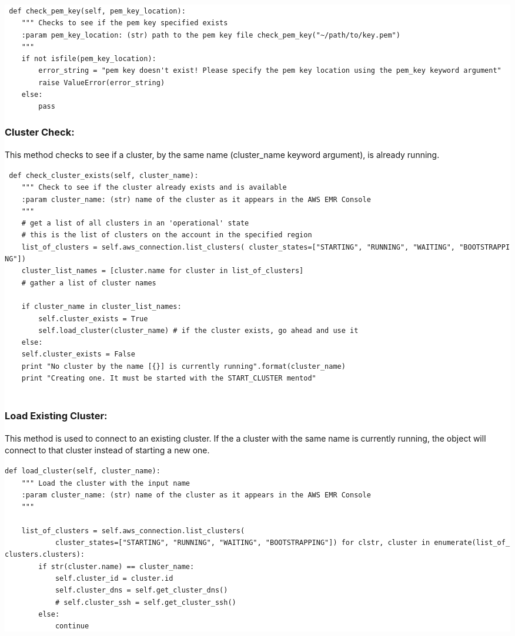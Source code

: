 ```
 def check_pem_key(self, pem_key_location):
    """ Checks to see if the pem key specified exists
    :param pem_key_location: (str) path to the pem key file check_pem_key("~/path/to/key.pem")
    """ 
    if not isfile(pem_key_location): 
        error_string = "pem key doesn't exist! Please specify the pem key location using the pem_key keyword argument"
        raise ValueError(error_string)
    else:
        pass
```

### Cluster Check:

This method checks to see if a cluster, by the same name
(cluster_name keyword argument), is already running.

```
 def check_cluster_exists(self, cluster_name):
    """ Check to see if the cluster already exists and is available
    :param cluster_name: (str) name of the cluster as it appears in the AWS EMR Console
    """
    # get a list of all clusters in an 'operational' state
    # this is the list of clusters on the account in the specified region
    list_of_clusters = self.aws_connection.list_clusters( cluster_states=["STARTING", "RUNNING", "WAITING", "BOOTSTRAPPING"])
    cluster_list_names = [cluster.name for cluster in list_of_clusters]
    # gather a list of cluster names
    
    if cluster_name in cluster_list_names:
        self.cluster_exists = True
        self.load_cluster(cluster_name) # if the cluster exists, go ahead and use it
    else:
    self.cluster_exists = False
    print "No cluster by the name [{}] is currently running".format(cluster_name)
    print "Creating one. It must be started with the START_CLUSTER mentod" 
 
```

### Load Existing Cluster:

This method is used to connect to an existing cluster.  If the a cluster with the
same name is currently running, the object will connect to that cluster
instead of starting a new one.

```
def load_cluster(self, cluster_name):
    """ Load the cluster with the input name
    :param cluster_name: (str) name of the cluster as it appears in the AWS EMR Console
    """
    
    list_of_clusters = self.aws_connection.list_clusters(
            cluster_states=["STARTING", "RUNNING", "WAITING", "BOOTSTRAPPING"]) for clstr, cluster in enumerate(list_of_clusters.clusters):
        if str(cluster.name) == cluster_name:
            self.cluster_id = cluster.id
            self.cluster_dns = self.get_cluster_dns()
            # self.cluster_ssh = self.get_cluster_ssh()
        else:
            continue
```
